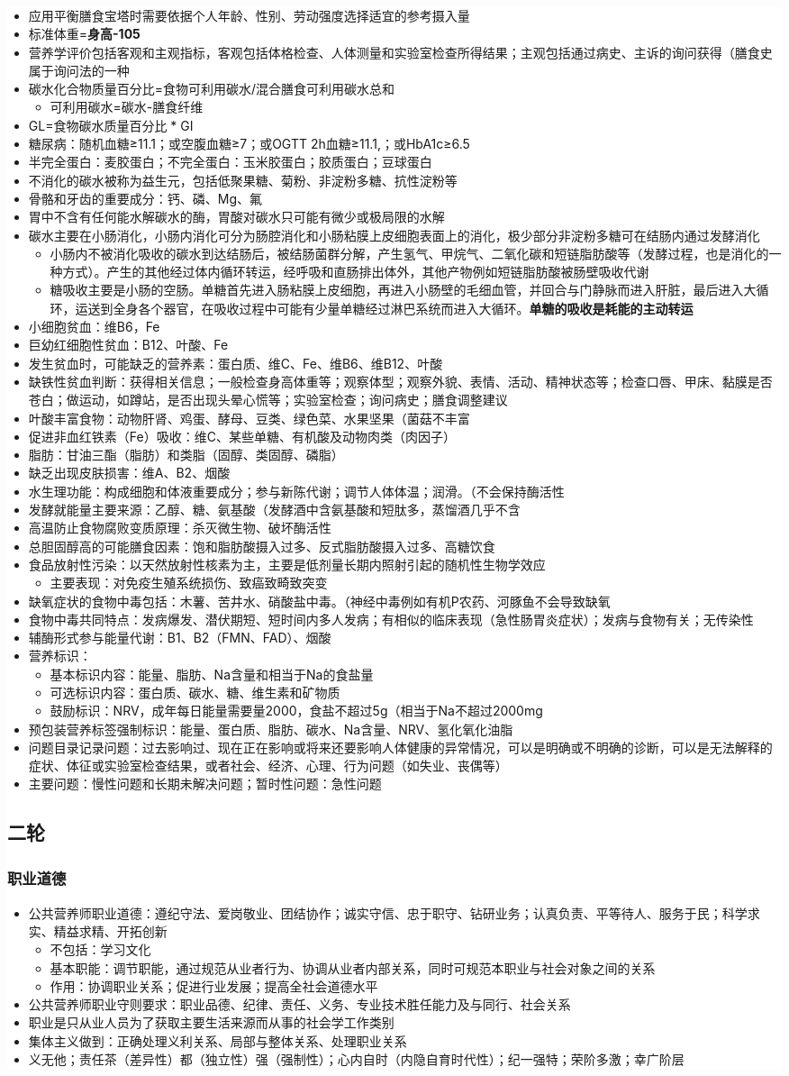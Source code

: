 - 应用平衡膳食宝塔时需要依据个人年龄、性别、劳动强度选择适宜的参考摄入量
- 标准体重=**身高-105**
- 营养学评价包括客观和主观指标，客观包括体格检查、人体测量和实验室检查所得结果；主观包括通过病史、主诉的询问获得（膳食史属于询问法的一种
- 碳水化合物质量百分比=食物可利用碳水/混合膳食可利用碳水总和
    - 可利用碳水=碳水-膳食纤维
- GL=食物碳水质量百分比 * GI
- 糖尿病：随机血糖≥11.1；或空腹血糖≥7；或OGTT 2h血糖≥11.1,；或HbA1c≥6.5
- 半完全蛋白：麦胶蛋白；不完全蛋白：玉米胶蛋白；胶质蛋白；豆球蛋白
- 不消化的碳水被称为益生元，包括低聚果糖、菊粉、非淀粉多糖、抗性淀粉等
- 骨骼和牙齿的重要成分：钙、磷、Mg、氟
- 胃中不含有任何能水解碳水的酶，胃酸对碳水只可能有微少或极局限的水解
- 碳水主要在小肠消化，小肠内消化可分为肠腔消化和小肠粘膜上皮细胞表面上的消化，极少部分非淀粉多糖可在结肠内通过发酵消化
    - 小肠内不被消化吸收的碳水到达结肠后，被结肠菌群分解，产生氢气、甲烷气、二氧化碳和短链脂肪酸等（发酵过程，也是消化的一种方式）。产生的其他经过体内循环转运，经呼吸和直肠排出体外，其他产物例如短链脂肪酸被肠壁吸收代谢
    - 糖吸收主要是小肠的空肠。单糖首先进入肠粘膜上皮细胞，再进入小肠壁的毛细血管，并回合与门静脉而进入肝脏，最后进入大循环，运送到全身各个器官，在吸收过程中可能有少量单糖经过淋巴系统而进入大循环。**单糖的吸收是耗能的主动转运**
- 小细胞贫血：维B6，Fe
- 巨幼红细胞性贫血：B12、叶酸、Fe
- 发生贫血时，可能缺乏的营养素：蛋白质、维C、Fe、维B6、维B12、叶酸
- 缺铁性贫血判断：获得相关信息；一般检查身高体重等；观察体型；观察外貌、表情、活动、精神状态等；检查口唇、甲床、黏膜是否苍白；做运动，如蹲站，是否出现头晕心慌等；实验室检查；询问病史；膳食调整建议
- 叶酸丰富食物：动物肝肾、鸡蛋、酵母、豆类、绿色菜、水果坚果（菌菇不丰富
- 促进非血红铁素（Fe）吸收：维C、某些单糖、有机酸及动物肉类（肉因子）
- 脂肪：甘油三酯（脂肪）和类脂（固醇、类固醇、磷脂）
- 缺乏出现皮肤损害：维A、B2、烟酸
- 水生理功能：构成细胞和体液重要成分；参与新陈代谢；调节人体体温；润滑。（不会保持酶活性
- 发酵就能量主要来源：乙醇、糖、氨基酸（发酵酒中含氨基酸和短肽多，蒸馏酒几乎不含
- 高温防止食物腐败变质原理：杀灭微生物、破坏酶活性
- 总胆固醇高的可能膳食因素：饱和脂肪酸摄入过多、反式脂肪酸摄入过多、高糖饮食
- 食品放射性污染：以天然放射性核素为主，主要是低剂量长期内照射引起的随机性生物学效应
    - 主要表现：对免疫生殖系统损伤、致癌致畸致突变
- 缺氧症状的食物中毒包括：木薯、苦井水、硝酸盐中毒。（神经中毒例如有机P农药、河豚鱼不会导致缺氧
- 食物中毒共同特点：发病爆发、潜伏期短、短时间内多人发病；有相似的临床表现（急性肠胃炎症状）；发病与食物有关；无传染性
- 辅酶形式参与能量代谢：B1、B2（FMN、FAD）、烟酸
- 营养标识：
    - 基本标识内容：能量、脂肪、Na含量和相当于Na的食盐量
    - 可选标识内容：蛋白质、碳水、糖、维生素和矿物质
    - 鼓励标识：NRV，成年每日能量需要量2000，食盐不超过5g（相当于Na不超过2000mg
- 预包装营养标签强制标识：能量、蛋白质、脂肪、碳水、Na含量、NRV、氢化氧化油脂
- 问题目录记录问题：过去影响过、现在正在影响或将来还要影响人体健康的异常情况，可以是明确或不明确的诊断，可以是无法解释的症状、体征或实验室检查结果，或者社会、经济、心理、行为问题（如失业、丧偶等）
- 主要问题：慢性问题和长期未解决问题；暂时性问题：急性问题

## 二轮
### 职业道德
- 公共营养师职业道德：遵纪守法、爱岗敬业、团结协作；诚实守信、忠于职守、钻研业务；认真负责、平等待人、服务于民；科学求实、精益求精、开拓创新
    - 不包括：学习文化
    - 基本职能：调节职能，通过规范从业者行为、协调从业者内部关系，同时可规范本职业与社会对象之间的关系
    - 作用：协调职业关系；促进行业发展；提高全社会道德水平
- 公共营养师职业守则要求：职业品德、纪律、责任、义务、专业技术胜任能力及与同行、社会关系
- 职业是只从业人员为了获取主要生活来源而从事的社会学工作类别
- 集体主义做到：正确处理义利关系、局部与整体关系、处理职业关系
- 义无他；责任茶（差异性）都（独立性）强（强制性）；心内自时（内隐自育时代性）；纪一强特；荣阶多激；幸广阶层
